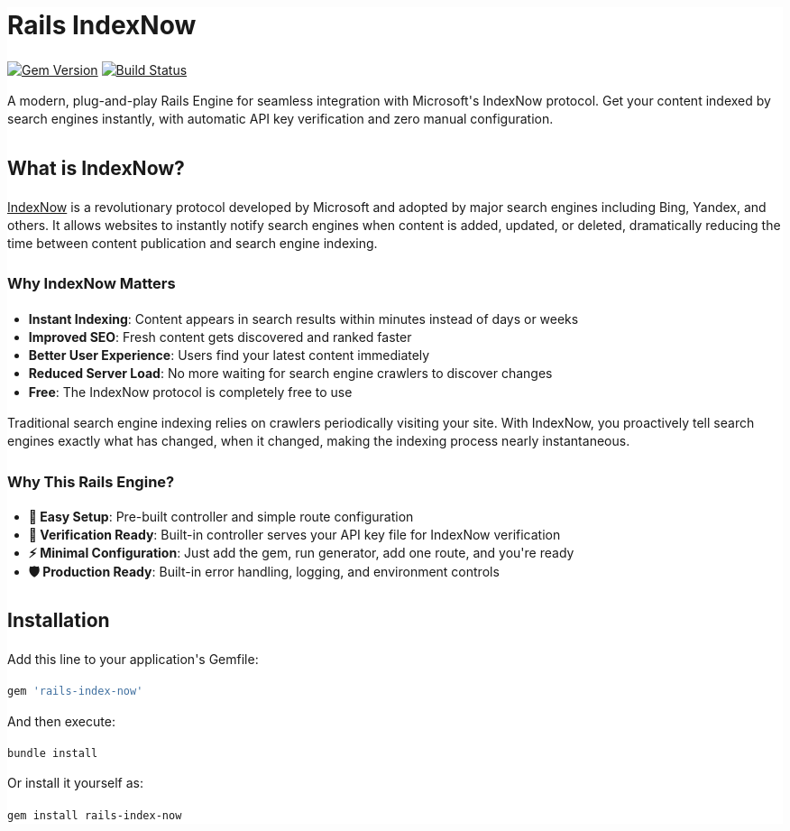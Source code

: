 # Rails IndexNow

[![Gem Version](https://badge.fury.io/rb/rails-index-now.svg)](https://badge.fury.io/rb/rails-index-now)
[![Build Status](https://github.com/aleksdavtian/rails-index-now/workflows/CI/badge.svg)](https://github.com/aleksdavtian/rails-index-now/actions)

A modern, plug-and-play Rails Engine for seamless integration with Microsoft's IndexNow protocol. Get your content indexed by search engines instantly, with automatic API key verification and zero manual configuration.

## What is IndexNow?

[IndexNow](https://www.indexnow.org/) is a revolutionary protocol developed by Microsoft and adopted by major search engines including Bing, Yandex, and others. It allows websites to instantly notify search engines when content is added, updated, or deleted, dramatically reducing the time between content publication and search engine indexing.

### Why IndexNow Matters

- **Instant Indexing**: Content appears in search results within minutes instead of days or weeks
- **Improved SEO**: Fresh content gets discovered and ranked faster
- **Better User Experience**: Users find your latest content immediately
- **Reduced Server Load**: No more waiting for search engine crawlers to discover changes
- **Free**: The IndexNow protocol is completely free to use

Traditional search engine indexing relies on crawlers periodically visiting your site. With IndexNow, you proactively tell search engines exactly what has changed, when it changed, making the indexing process nearly instantaneous.

### Why This Rails Engine?

- **🚀 Easy Setup**: Pre-built controller and simple route configuration
- **🔐 Verification Ready**: Built-in controller serves your API key file for IndexNow verification
- **⚡ Minimal Configuration**: Just add the gem, run generator, add one route, and you're ready
- **🛡️ Production Ready**: Built-in error handling, logging, and environment controls

## Installation

Add this line to your application's Gemfile:

```ruby
gem 'rails-index-now'
```

And then execute:

```bash
bundle install
```

Or install it yourself as:

```bash
gem install rails-index-now
```
